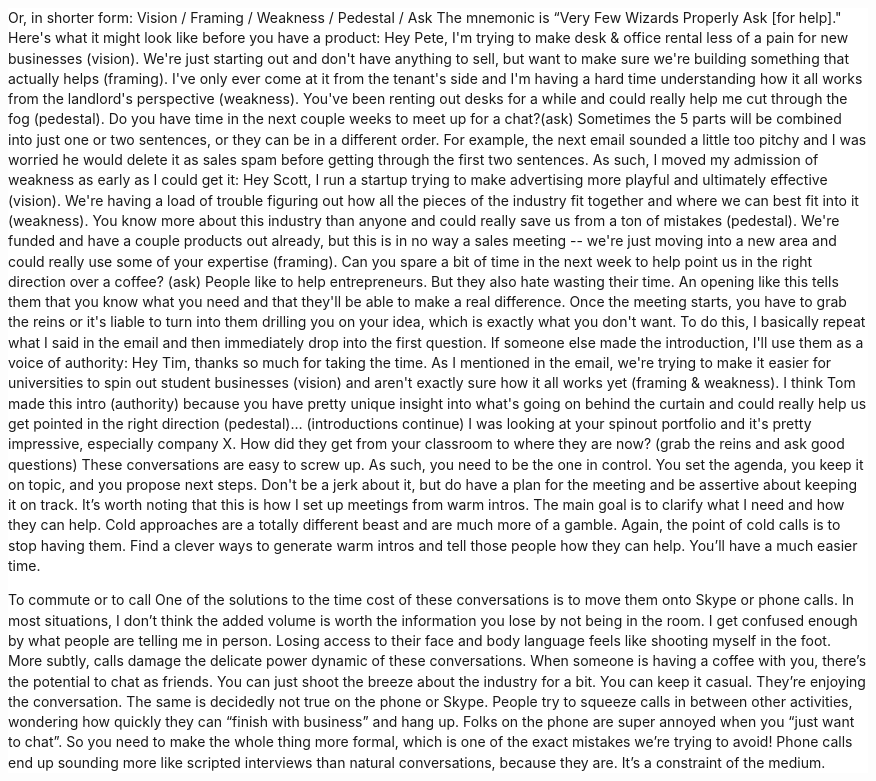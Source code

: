Or, in shorter form: Vision / Framing / Weakness / Pedestal / Ask
The mnemonic is “Very Few Wizards Properly Ask [for help]." Here's what it might look like before you have a product:
Hey Pete,
I'm trying to make desk & office rental less of a pain for new businesses (vision). We're just starting out and don't have anything to sell, but want to make sure we're building something that actually helps (framing).
I've only ever come at it from the tenant's side and I'm having a hard time understanding how it all works from the landlord's perspective (weakness). You've been renting out desks for a while and could really help me cut through the fog (pedestal).
Do you have time in the next couple weeks to meet up for a chat?(ask)
Sometimes the 5 parts will be combined into just one or two sentences, or they can be in a different order. For example, the next email sounded a little too pitchy and I was worried he would delete it as sales spam before getting through the first two sentences. As such, I moved my admission of weakness as early as I could get it:
Hey Scott, I run a startup trying to make advertising more playful and ultimately effective (vision).
We're having a load of trouble figuring out how all the pieces of the industry fit together and where we can best fit into it (weakness). You know more about this industry than anyone and could really save us from a ton of mistakes (pedestal).
We're funded and have a couple products out already, but this is in no way a sales meeting -- we're just moving into a new area and
could really use some of your expertise (framing).
Can you spare a bit of time in the next week to help point us in the right direction over a coffee? (ask)
People like to help entrepreneurs. But they also hate wasting their time. An opening like this tells them that you know what you need and that they'll be able to make a real difference.
Once the meeting starts, you have to grab the reins or it's liable to turn into them drilling you on your idea, which is exactly what you don't want. To do this, I basically repeat what I said in the email and then immediately drop into the first question. If someone else made the introduction, I'll use them as a voice of authority:
Hey Tim, thanks so much for taking the time.
As I mentioned in the email, we're trying to make it easier for universities to spin out student businesses (vision) and aren't exactly
sure how it all works yet (framing & weakness).
I think Tom made this intro (authority) because you have pretty unique insight into what's going on behind the curtain and could
really help us get pointed in the right direction (pedestal)… 
(introductions continue)
I was looking at your spinout portfolio and it's pretty impressive, especially company X. How did they get from your classroom to where they are now? (grab the reins and ask good questions)
These conversations are easy to screw up. As such, you need to be the one in control. You set the agenda, you keep it on topic, and you propose next steps. Don't be a jerk about it, but do have a plan for the meeting and be assertive about keeping it on track.
It’s worth noting that this is how I set up meetings from warm intros. The main goal is to clarify what I need and how they can help. Cold approaches are a totally different beast and are much more of a gamble. Again, the point of cold calls is to stop having them. Find a clever ways to generate warm intros and tell those people how they can help. You’ll have a much easier time.


To commute or to call
One of the solutions to the time cost of these conversations is to move them onto Skype or phone calls. In most situations, I don’t think the added volume is worth the information you lose by not being in the room. I get confused enough by what people are telling me in person. Losing access to their face and body language feels like shooting myself in the foot.
More subtly, calls damage the delicate power dynamic of these conversations. When someone is having a coffee with you, there’s the potential to chat as friends. You can just shoot the breeze about the industry for a bit. You can keep it casual. They’re enjoying the conversation. 
The same is decidedly not true on the phone or Skype. People try to squeeze calls in between other activities, wondering how quickly they can “finish with business” and hang up. Folks on the phone are super annoyed when you “just want to chat”. So you need to make the whole thing more formal, which is one of the exact mistakes we’re trying to avoid!
Phone calls end up sounding more like scripted interviews than natural conversations, because they are. It’s a constraint of the medium.